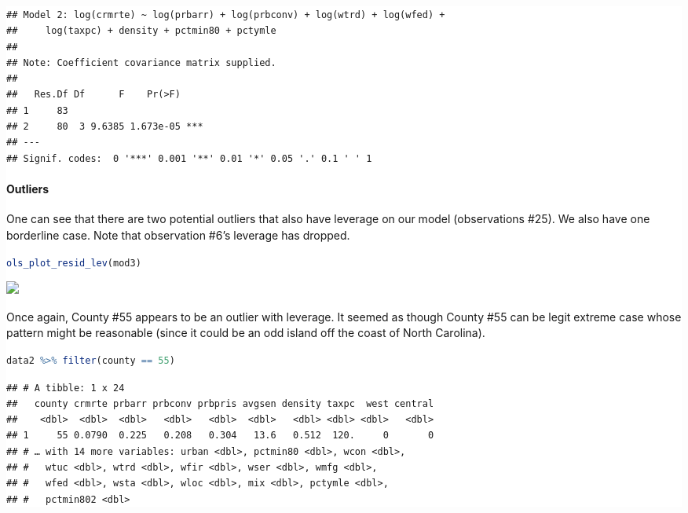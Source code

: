     ## Model 2: log(crmrte) ~ log(prbarr) + log(prbconv) + log(wtrd) + log(wfed) + 
    ##     log(taxpc) + density + pctmin80 + pctymle
    ## 
    ## Note: Coefficient covariance matrix supplied.
    ## 
    ##   Res.Df Df      F    Pr(>F)    
    ## 1     83                        
    ## 2     80  3 9.6385 1.673e-05 ***
    ## ---
    ## Signif. codes:  0 '***' 0.001 '**' 0.01 '*' 0.05 '.' 0.1 ' ' 1

#### Outliers

One can see that there are two potential outliers that also have
leverage on our model (observations \#25). We also have one borderline
case. Note that observation \#6’s leverage has
dropped.

``` r
ols_plot_resid_lev(mod3)
```

![](project_3_draft_Apr5_files/figure-gfm/unnamed-chunk-63-1.png)

Once again, County \#55 appears to be an outlier with leverage. It
seemed as though County \#55 can be legit extreme case whose pattern
might be reasonable (since it could be an odd island off the coast of
North Carolina).

``` r
data2 %>% filter(county == 55)
```

    ## # A tibble: 1 x 24
    ##   county crmrte prbarr prbconv prbpris avgsen density taxpc  west central
    ##    <dbl>  <dbl>  <dbl>   <dbl>   <dbl>  <dbl>   <dbl> <dbl> <dbl>   <dbl>
    ## 1     55 0.0790  0.225   0.208   0.304   13.6   0.512  120.     0       0
    ## # … with 14 more variables: urban <dbl>, pctmin80 <dbl>, wcon <dbl>,
    ## #   wtuc <dbl>, wtrd <dbl>, wfir <dbl>, wser <dbl>, wmfg <dbl>,
    ## #   wfed <dbl>, wsta <dbl>, wloc <dbl>, mix <dbl>, pctymle <dbl>,
    ## #   pctmin802 <dbl>